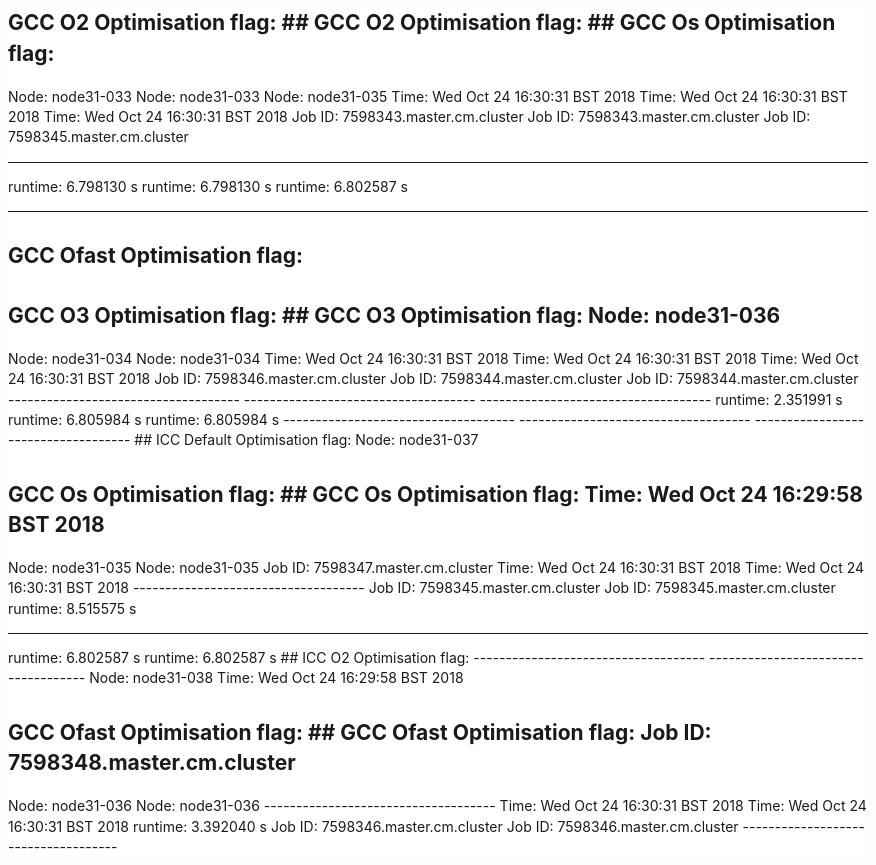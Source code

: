 ## GCC O2 Optimisation flag:                          ## GCC O2 Optimisation flag:                          ## GCC Os Optimisation flag:
Node: node31-033                                      Node: node31-033                                      Node: node31-035
Time: Wed Oct 24 16:30:31 BST 2018                    Time: Wed Oct 24 16:30:31 BST 2018                    Time: Wed Oct 24 16:30:31 BST 2018
Job ID: 7598343.master.cm.cluster                     Job ID: 7598343.master.cm.cluster                     Job ID: 7598345.master.cm.cluster
------------------------------------                  ------------------------------------                  ------------------------------------
 runtime: 6.798130 s                                   runtime: 6.798130 s                                   runtime: 6.802587 s
------------------------------------                  ------------------------------------                  ------------------------------------
## GCC Ofast Optimisation flag:
## GCC O3 Optimisation flag:                          ## GCC O3 Optimisation flag:                          Node: node31-036
Node: node31-034                                      Node: node31-034                                      Time: Wed Oct 24 16:30:31 BST 2018
Time: Wed Oct 24 16:30:31 BST 2018                    Time: Wed Oct 24 16:30:31 BST 2018                    Job ID: 7598346.master.cm.cluster
Job ID: 7598344.master.cm.cluster                     Job ID: 7598344.master.cm.cluster                     ------------------------------------
------------------------------------                  ------------------------------------                   runtime: 2.351991 s
 runtime: 6.805984 s                                   runtime: 6.805984 s                                  ------------------------------------
------------------------------------                  ------------------------------------                  ## ICC Default Optimisation flag:
Node: node31-037
## GCC Os Optimisation flag:                          ## GCC Os Optimisation flag:                          Time: Wed Oct 24 16:29:58 BST 2018
Node: node31-035                                      Node: node31-035                                      Job ID: 7598347.master.cm.cluster
Time: Wed Oct 24 16:30:31 BST 2018                    Time: Wed Oct 24 16:30:31 BST 2018                    ------------------------------------
Job ID: 7598345.master.cm.cluster                     Job ID: 7598345.master.cm.cluster                      runtime: 8.515575 s
------------------------------------                  ------------------------------------                  ------------------------------------
 runtime: 6.802587 s                                   runtime: 6.802587 s                                  ## ICC O2 Optimisation flag:
------------------------------------                  ------------------------------------                  Node: node31-038
Time: Wed Oct 24 16:29:58 BST 2018
## GCC Ofast Optimisation flag:                       ## GCC Ofast Optimisation flag:                       Job ID: 7598348.master.cm.cluster
Node: node31-036                                      Node: node31-036                                      ------------------------------------
Time: Wed Oct 24 16:30:31 BST 2018                    Time: Wed Oct 24 16:30:31 BST 2018                     runtime: 3.392040 s
Job ID: 7598346.master.cm.cluster                     Job ID: 7598346.master.cm.cluster                     ------------------------------------